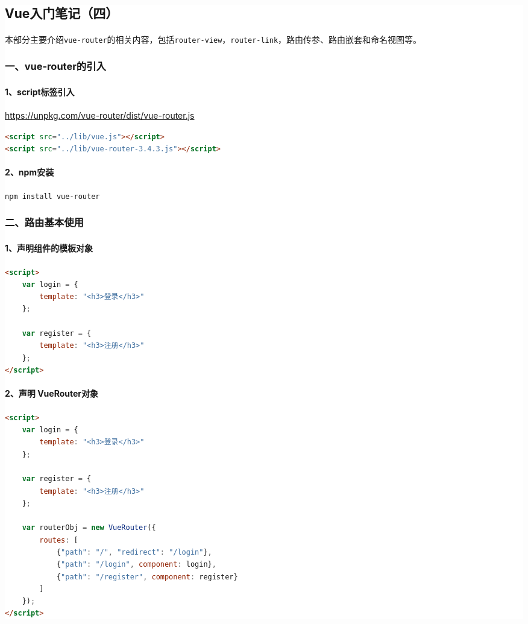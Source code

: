 ## Vue入门笔记（四）

本部分主要介绍`vue-router`的相关内容，包括`router-view`，`router-link`，路由传参、路由嵌套和命名视图等。

### 一、vue-router的引入

#### 1、script标签引入

https://unpkg.com/vue-router/dist/vue-router.js

```html
<script src="../lib/vue.js"></script>
<script src="../lib/vue-router-3.4.3.js"></script>
```

#### 2、npm安装

```
npm install vue-router
```

### 二、路由基本使用

#### 1、声明组件的模板对象

```html
<script>
    var login = {
        template: "<h3>登录</h3>"
    };
    
    var register = {
        template: "<h3>注册</h3>"
    };
</script>
```

#### 2、声明 VueRouter对象

```html
<script>
    var login = {
        template: "<h3>登录</h3>"
    };

    var register = {
        template: "<h3>注册</h3>"
    };
    
    var routerObj = new VueRouter({
        routes: [
            {"path": "/", "redirect": "/login"},
            {"path": "/login", component: login},
            {"path": "/register", component: register}
        ]
    });
</script>
```
